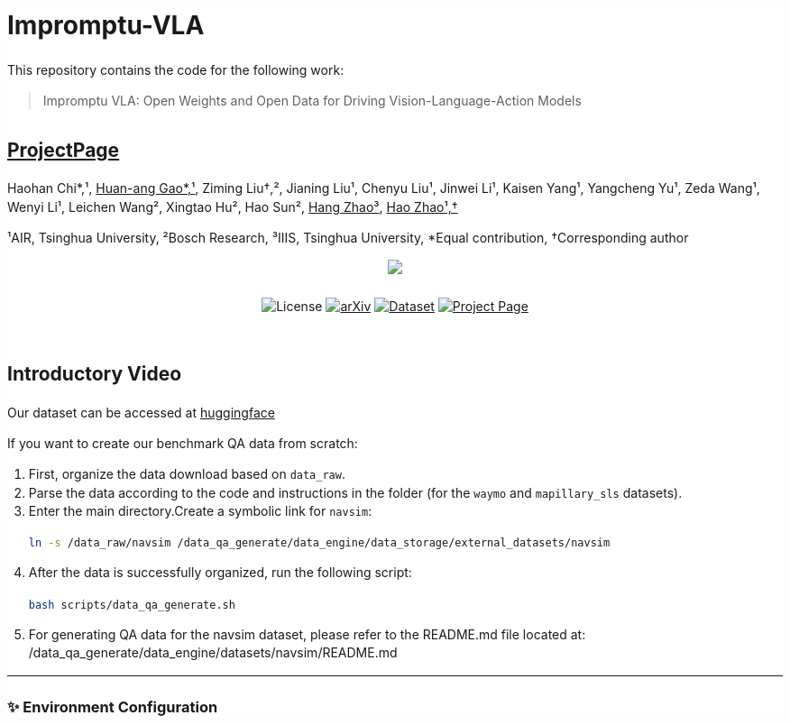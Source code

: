 # Impromptu-VLA

This repository contains the code for the following work:

> Impromptu VLA: Open Weights and Open Data for Driving Vision-Language-Action Models

## [ProjectPage](http://Impromptu-VLA.c7w.tech/)

Haohan Chi*,¹, [Huan-ang Gao*,¹](https://c7w.tech/), Ziming Liu†,², Jianing Liu¹, Chenyu Liu¹, Jinwei Li¹, Kaisen Yang¹, Yangcheng Yu¹, Zeda Wang¹, Wenyi Li¹, Leichen Wang², Xingtao Hu², Hao Sun², [Hang Zhao³](https://hangzhaomit.github.io/), [Hao Zhao¹,†](https://sites.google.com/view/fromandto/)

¹AIR, Tsinghua University, ²Bosch Research, ³IIIS, Tsinghua University, *Equal contribution, †Corresponding author

<div align="center">
   <img width="33%" src="images/tsinghua.png">
</div>

<br>
<div align="center">
  <img src="https://img.shields.io/github/license/ahydchh/Impromptu-VLA.svg" alt="License">
  <a href="https://arxiv.org/abs/2505.23757"><img alt='arXiv' src="https://img.shields.io/badge/arXiv-2505.23757-red"></a>
  <a href="https://huggingface.co/datasets/aaaaaap/unstructed"><img alt='Dataset' src="https://img.shields.io/badge/Dataset-Impromptu--VLA-blue"></a>
  <a href="https://Impromptu-VLA.c7w.tech/"><img alt='Project Page' src="https://img.shields.io/badge/Webpage-Impromptu--VLA-green"></a>
</div>
<br>

## Introductory Video
<video src="videos/intro.mp4" width="100%" style="max-width: 100%; height: auto;" controls loop muted></video>

Our dataset can be accessed at [huggingface](https://huggingface.co/datasets/aaaaaap/unstructed)

If you want to create our benchmark QA data from scratch:

1. First, organize the data download based on `data_raw`.
2. Parse the data according to the code and instructions in the folder (for the `waymo` and `mapillary_sls` datasets).
3. Enter the main directory.Create a symbolic link for `navsim`:
   ```bash
   ln -s /data_raw/navsim /data_qa_generate/data_engine/data_storage/external_datasets/navsim
   ```
4. After the data is successfully organized, run the following script:
   ```bash
   bash scripts/data_qa_generate.sh
   ```
5. For generating QA data for the navsim dataset, please refer to the README.md file located at: /data_qa_generate/data_engine/datasets/navsim/README.md
---
### ✨ Environment Configuration

